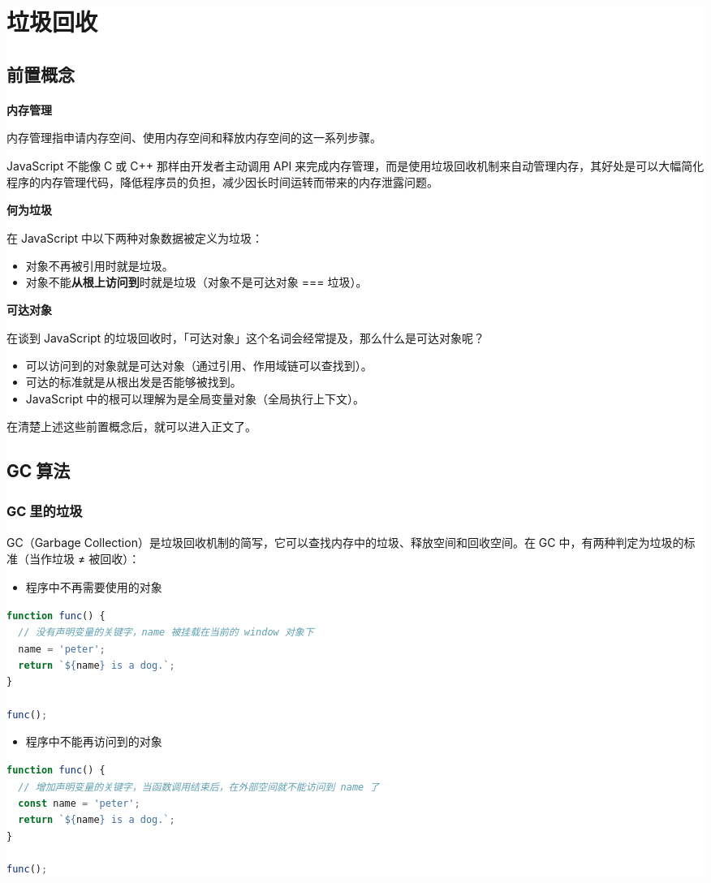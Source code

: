 # 垃圾回收

## 前置概念

**内存管理**

内存管理指申请内存空间、使用内存空间和释放内存空间的这一系列步骤。

JavaScript 不能像 C 或 C++ 那样由开发者主动调用 API 来完成内存管理，而是使用垃圾回收机制来自动管理内存，其好处是可以大幅简化程序的内存管理代码，降低程序员的负担，减少因长时间运转而带来的内存泄露问题。

**何为垃圾**

在 JavaScript 中以下两种对象数据被定义为垃圾：

* 对象不再被引用时就是垃圾。
* 对象不能**从根上访问到**时就是垃圾（对象不是可达对象 === 垃圾）。

**可达对象**

在谈到 JavaScript 的垃圾回收时，「可达对象」这个名词会经常提及，那么什么是可达对象呢？

* 可以访问到的对象就是可达对象（通过引用、作用域链可以查找到）。
* 可达的标准就是从根出发是否能够被找到。
* JavaScript 中的根可以理解为是全局变量对象（全局执行上下文）。

在清楚上述这些前置概念后，就可以进入正文了。

## GC 算法

### GC 里的垃圾

GC（Garbage Collection）是垃圾回收机制的简写，它可以查找内存中的垃圾、释放空间和回收空间。在 GC 中，有两种判定为垃圾的标准（当作垃圾 ≠ 被回收）：

* 程序中不再需要使用的对象

```javascript
function func() {
  // 没有声明变量的关键字，name 被挂载在当前的 window 对象下
  name = 'peter';
  return `${name} is a dog.`;
}

func();
```

* 程序中不能再访问到的对象

```javascript
function func() {
  // 增加声明变量的关键字，当函数调用结束后，在外部空间就不能访问到 name 了
  const name = 'peter';
  return `${name} is a dog.`;
}

func();
```
